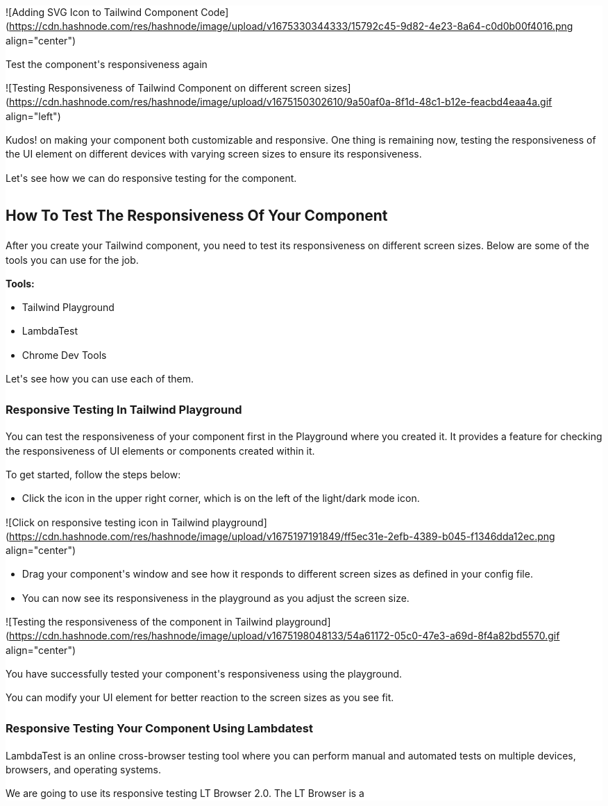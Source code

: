 ![Adding SVG Icon to Tailwind Component Code](https://cdn.hashnode.com/res/hashnode/image/upload/v1675330344333/15792c45-9d82-4e23-8a64-c0d0b00f4016.png align="center")

Test the component's responsiveness again

![Testing Responsiveness of Tailwind Component on different screen sizes](https://cdn.hashnode.com/res/hashnode/image/upload/v1675150302610/9a50af0a-8f1d-48c1-b12e-feacbd4eaa4a.gif align="left")

Kudos! on making your component both customizable and responsive. One thing is remaining now, testing the responsiveness of the UI element on different devices with varying screen sizes to ensure its responsiveness.

Let's see how we can do responsive testing for the component.

## How To Test The Responsiveness Of Your Component

After you create your Tailwind component, you need to test its responsiveness on different screen sizes. Below are some of the tools you can use for the job.

**Tools:**

* Tailwind Playground
    
* LambdaTest
    
* Chrome Dev Tools
    

Let's see how you can use each of them.

### **Responsive Testing In Tailwind Playground**

You can test the responsiveness of your component first in the Playground where you created it. It provides a feature for checking the responsiveness of UI elements or components created within it.

To get started, follow the steps below:

* Click the icon in the upper right corner, which is on the left of the light/dark mode icon.
    

![Click on responsive testing icon in Tailwind playground](https://cdn.hashnode.com/res/hashnode/image/upload/v1675197191849/ff5ec31e-2efb-4389-b045-f1346dda12ec.png align="center")

* Drag your component's window and see how it responds to different screen sizes as defined in your config file.
    
* You can now see its responsiveness in the playground as you adjust the screen size.
    

![Testing the responsiveness of the component in Tailwind playground](https://cdn.hashnode.com/res/hashnode/image/upload/v1675198048133/54a61172-05c0-47e3-a69d-8f4a82bd5570.gif align="center")

You have successfully tested your component's responsiveness using the playground.

You can modify your UI element for better reaction to the screen sizes as you see fit.

### **Responsive Testing Your Component Using Lambdatest**

LambdaTest is an online cross-browser testing tool where you can perform manual and automated tests on multiple devices, browsers, and operating systems.

We are going to use its responsive testing LT Browser 2.0. The LT Browser is a
